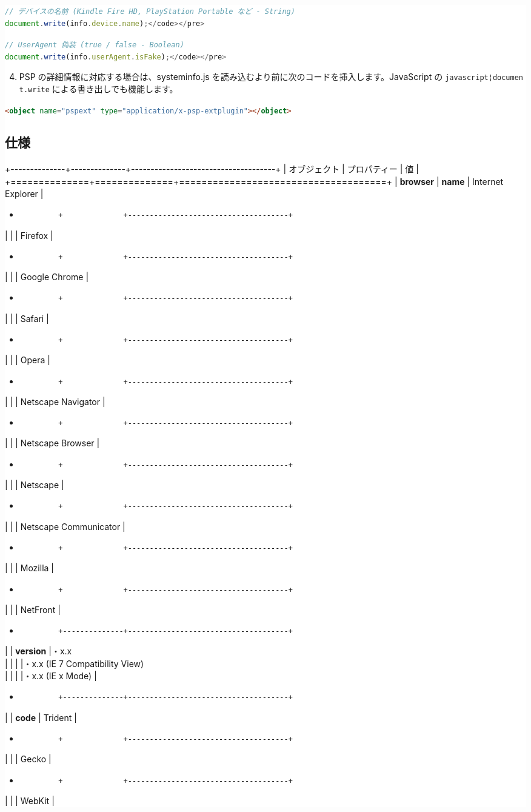 ```javascript
// デバイスの名前 (Kindle Fire HD, PlayStation Portable など - String)
document.write(info.device.name);</code></pre>
```

```javascript
// UserAgent 偽装 (true / false - Boolean)
document.write(info.userAgent.isFake);</code></pre>
```

4. PSP の詳細情報に対応する場合は、systeminfo.js を読み込むより前に次のコードを挿入します。JavaScript の `javascript¦document.write` による書き出しでも機能します。

```html
<object name="pspext" type="application/x-psp-extplugin"></object>
```

## 仕様

+--------------+--------------+-------------------------------------+
| オブジェクト | プロパティー | 値                                  |
+==============+==============+=====================================+
| **browser**  | **name**     | Internet Explorer                   |
+              +              +-------------------------------------+
|              |              | Firefox                             |
+              +              +-------------------------------------+
|              |              | Google Chrome                       |
+              +              +-------------------------------------+
|              |              | Safari                              |
+              +              +-------------------------------------+
|              |              | Opera                               |
+              +              +-------------------------------------+
|              |              | Netscape Navigator                  |
+              +              +-------------------------------------+
|              |              | Netscape Browser                    |
+              +              +-------------------------------------+
|              |              | Netscape                            |
+              +              +-------------------------------------+
|              |              | Netscape Communicator               |
+              +              +-------------------------------------+
|              |              | Mozilla                             |
+              +              +-------------------------------------+
|              |              | NetFront                            |
+              +--------------+-------------------------------------+
|              | **version**  |・x.x<br />                          |
|              |              |・x.x (IE 7 Compatibility View)<br/> |
|              |              |・x.x (IE x Mode)                    |
+              +--------------+-------------------------------------+
|              | **code**     | Trident                             |
+              +              +-------------------------------------+
|              |              | Gecko                               |
+              +              +-------------------------------------+
|              |              | WebKit                              |